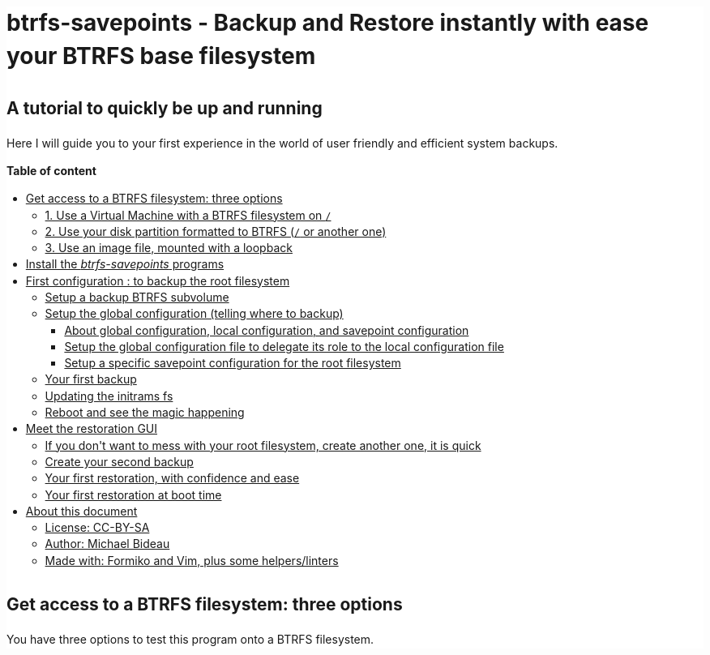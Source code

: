 # btrfs-savepoints - Backup and Restore instantly with ease your BTRFS base filesystem

## A tutorial to quickly be up and running

Here I will guide you to your first experience in the world of user friendly and efficient system backups.

**Table of content**


- [Get access to a BTRFS filesystem: three options](#get-access-to-a-btrfs-filesystem-three-options)
  - [1. Use a Virtual Machine with a BTRFS filesystem on `/`](#1-use-a-virtual-machine-with-a-btrfs-filesystem-on-)
  - [2. Use your disk partition formatted to BTRFS (`/` or another one)](#2-use-your-disk-partition-formatted-to-btrfs--or-another-one)
  - [3. Use an image file, mounted with a loopback](#3-use-an-image-file-mounted-with-a-loopback)
- [Install the _btrfs-savepoints_ programs](#install-the-btrfs-savepoints-programs)
- [First configuration : to backup the root filesystem](#first-configuration--to-backup-the-root-filesystem)
  - [Setup a backup BTRFS subvolume](#setup-a-backup-btrfs-subvolume)
  - [Setup the global configuration (telling where to backup)](#setup-the-global-configuration-telling-where-to-backup)
    - [About global configuration, local configuration, and savepoint configuration](#about-global-configuration-local-configuration-and-savepoint-configuration)
    - [Setup the global configuration file to delegate its role to the local configuration file](#setup-the-global-configuration-file-to-delegate-its-role-to-the-local-configuration-file)
    - [Setup a specific savepoint configuration for the root filesystem](#setup-a-specific-savepoint-configuration-for-the-root-filesystem)
  - [Your first backup](#your-first-backup)
  - [Updating the initrams fs](#updating-the-initrams-fs)
  - [Reboot and see the magic happening](#reboot-and-see-the-magic-happening)
- [Meet the restoration GUI](#meet-the-restoration-gui)
  - [If you don't want to mess with your root filesystem, create another one, it is quick](#if-you-dont-want-to-mess-with-your-root-filesystem-create-another-one-it-is-quick)
  - [Create your second backup](#create-your-second-backup)
  - [Your first restoration, with confidence and ease](#your-first-restoration-with-confidence-and-ease)
  - [Your first restoration at boot time](#your-first-restoration-at-boot-time)
- [About this document](#about-this-document)
  - [License: CC-BY-SA](#license-cc-by-sa)
  - [Author: Michael Bideau](#author-michael-bideau)
  - [Made with: Formiko and Vim, plus some helpers/linters](#made-with-formiko-and-vim-plus-some-helperslinters)




## Get access to a BTRFS filesystem: three options

You have three options to test this program onto a BTRFS filesystem.
